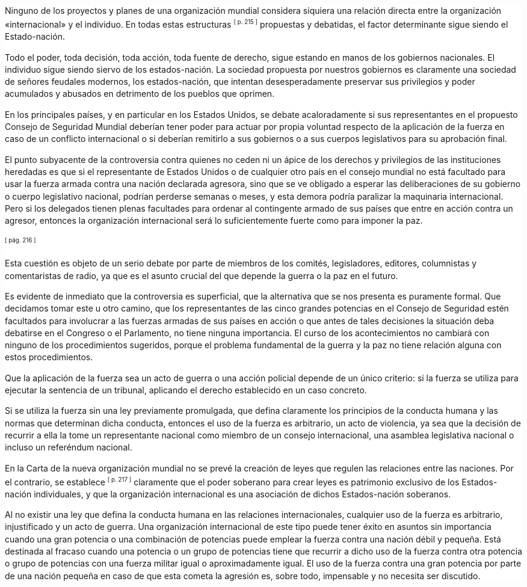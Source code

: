 Ninguno de los proyectos y planes de una organización mundial considera siquiera una relación directa entre la organización «internacional» y el individuo. En todas estas estructuras <span id="p215"><sup><small>[ p. 215 ]</small></sup></span> propuestas y debatidas, el factor determinante sigue siendo el Estado-nación.

Todo el poder, toda decisión, toda acción, toda fuente de derecho, sigue estando en manos de los gobiernos nacionales. El individuo sigue siendo siervo de los estados-nación. La sociedad propuesta por nuestros gobiernos es claramente una sociedad de señores feudales modernos, los estados-nación, que intentan desesperadamente preservar sus privilegios y poder acumulados y abusados ​​en detrimento de los pueblos que oprimen.

En los principales países, y en particular en los Estados Unidos, se debate acaloradamente si sus representantes en el propuesto Consejo de Seguridad Mundial deberían tener poder para actuar por propia voluntad respecto de la aplicación de la fuerza en caso de un conflicto internacional o si deberían remitirlo a sus gobiernos o a sus cuerpos legislativos para su aprobación final.

El punto subyacente de la controversia contra quienes no ceden ni un ápice de los derechos y privilegios de las instituciones heredadas es que si el representante de Estados Unidos o de cualquier otro país en el consejo mundial no está facultado para usar la fuerza armada contra una nación declarada agresora, sino que se ve obligado a esperar las deliberaciones de su gobierno o cuerpo legislativo nacional, podrían perderse semanas o meses, y esta demora podría paralizar la maquinaria internacional. Pero si los delegados tienen plenas facultades para ordenar al contingente armado de sus países que entre en acción contra un agresor, entonces la organización internacional será lo suficientemente fuerte como para imponer la paz.

<span id="p216"><sup><small>[ pág. 216 ]</small></sup></span>

Esta cuestión es objeto de un serio debate por parte de miembros de los comités, legisladores, editores, columnistas y comentaristas de radio, ya que es el asunto crucial del que depende la guerra o la paz en el futuro.

Es evidente de inmediato que la controversia es superficial, que la alternativa que se nos presenta es puramente formal. Que decidamos tomar este u otro camino, que los representantes de las cinco grandes potencias en el Consejo de Seguridad estén facultados para involucrar a las fuerzas armadas de sus países en acción o que antes de tales decisiones la situación deba debatirse en el Congreso o el Parlamento, no tiene ninguna importancia. El curso de los acontecimientos no cambiará con ninguno de los procedimientos sugeridos, porque el problema fundamental de la guerra y la paz no tiene relación alguna con estos procedimientos.

Que la aplicación de la fuerza sea un acto de guerra o una acción policial depende de un único criterio: si la fuerza se utiliza para ejecutar la sentencia de un tribunal, aplicando el derecho establecido en un caso concreto.

Si se utiliza la fuerza sin una ley previamente promulgada, que defina claramente los principios de la conducta humana y las normas que determinan dicha conducta, entonces el uso de la fuerza es arbitrario, un acto de violencia, ya sea que la decisión de recurrir a ella la tome un representante nacional como miembro de un consejo internacional, una asamblea legislativa nacional o incluso un referéndum nacional.

En la Carta de la nueva organización mundial no se prevé la creación de leyes que regulen las relaciones entre las naciones. Por el contrario, se establece <span id="p217"><sup><small>[ p. 217 ]</small></sup></span> claramente que el poder soberano para crear leyes es patrimonio exclusivo de los Estados-nación individuales, y que la organización internacional es una asociación de dichos Estados-nación soberanos.

Al no existir una ley que defina la conducta humana en las relaciones internacionales, cualquier uso de la fuerza es arbitrario, injustificado y un acto de guerra. Una organización internacional de este tipo puede tener éxito en asuntos sin importancia cuando una gran potencia o una combinación de potencias puede emplear la fuerza contra una nación débil y pequeña. Está destinada al fracaso cuando una potencia o un grupo de potencias tiene que recurrir a dicho uso de la fuerza contra otra potencia o grupo de potencias con una fuerza militar igual o aproximadamente igual. El uso de la fuerza contra una gran potencia por parte de una nación pequeña en caso de que esta cometa la agresión es, sobre todo, impensable y no necesita ser discutido.
